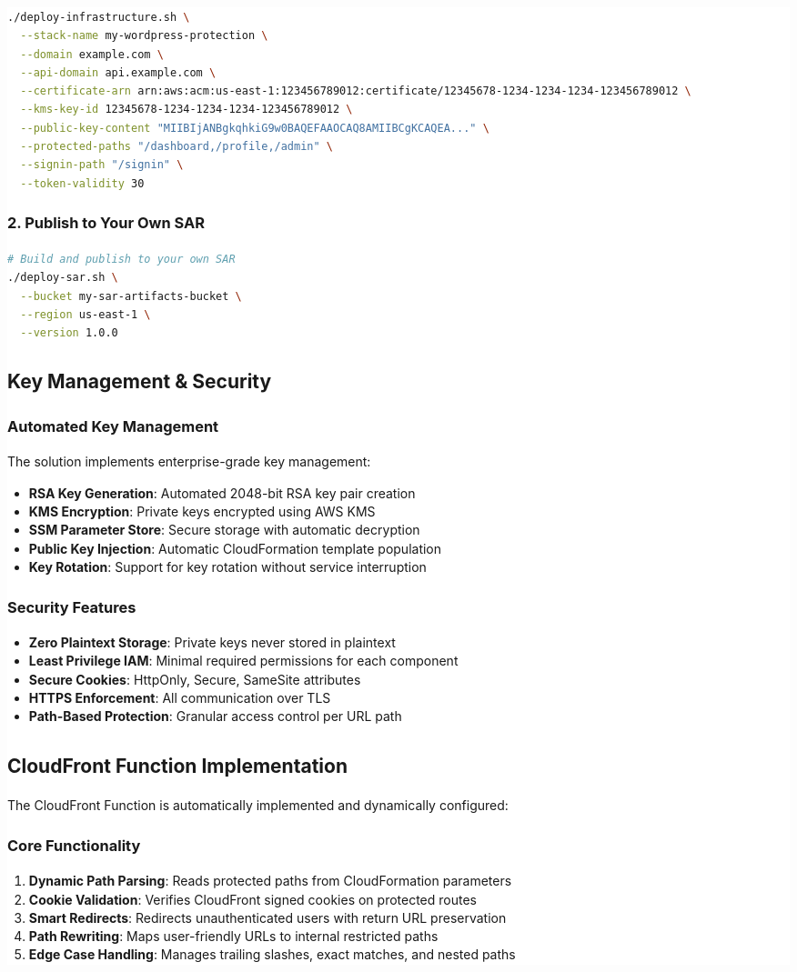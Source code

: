 ```bash
./deploy-infrastructure.sh \
  --stack-name my-wordpress-protection \
  --domain example.com \
  --api-domain api.example.com \
  --certificate-arn arn:aws:acm:us-east-1:123456789012:certificate/12345678-1234-1234-1234-123456789012 \
  --kms-key-id 12345678-1234-1234-1234-123456789012 \
  --public-key-content "MIIBIjANBgkqhkiG9w0BAQEFAAOCAQ8AMIIBCgKCAQEA..." \
  --protected-paths "/dashboard,/profile,/admin" \
  --signin-path "/signin" \
  --token-validity 30
```

### 2. Publish to Your Own SAR

```bash
# Build and publish to your own SAR
./deploy-sar.sh \
  --bucket my-sar-artifacts-bucket \
  --region us-east-1 \
  --version 1.0.0
```

## Key Management & Security

### Automated Key Management
The solution implements enterprise-grade key management:

- **RSA Key Generation**: Automated 2048-bit RSA key pair creation
- **KMS Encryption**: Private keys encrypted using AWS KMS
- **SSM Parameter Store**: Secure storage with automatic decryption
- **Public Key Injection**: Automatic CloudFormation template population
- **Key Rotation**: Support for key rotation without service interruption

### Security Features
- **Zero Plaintext Storage**: Private keys never stored in plaintext
- **Least Privilege IAM**: Minimal required permissions for each component
- **Secure Cookies**: HttpOnly, Secure, SameSite attributes
- **HTTPS Enforcement**: All communication over TLS
- **Path-Based Protection**: Granular access control per URL path

## CloudFront Function Implementation

The CloudFront Function is automatically implemented and dynamically configured:

### Core Functionality
1. **Dynamic Path Parsing**: Reads protected paths from CloudFormation parameters
2. **Cookie Validation**: Verifies CloudFront signed cookies on protected routes
3. **Smart Redirects**: Redirects unauthenticated users with return URL preservation
4. **Path Rewriting**: Maps user-friendly URLs to internal restricted paths
5. **Edge Case Handling**: Manages trailing slashes, exact matches, and nested paths
